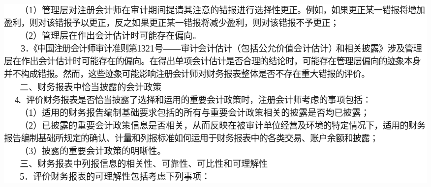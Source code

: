 <P class=af8 style="MARGIN: 0cm 0cm 0pt; TEXT-INDENT: 24.2pt"><FONT 
face=微软雅黑><FONT size=4>（<SPAN lang=EN-US 
style='mso-fareast-font-family: "Times New Roman"'>1</SPAN>）管理层对注册会计师在审计期间提请其注意的错报进行选<SPAN 
style="LETTER-SPACING: -0.55pt">择性更正。例如，如果更正某一错报将增加盈利，则对该错报予以更</SPAN><SPAN 
style="LETTER-SPACING: -0.35pt">正，反之如果更正某一错报将减少盈利，则对该错报不予更正；</SPAN><SPAN 
lang=EN-US><o:p></o:p></SPAN></FONT></FONT></P>
<P class=af8 style="MARGIN: 0cm 0cm 0pt; TEXT-INDENT: 24.2pt"><FONT 
face=微软雅黑><FONT size=4>（<SPAN lang=EN-US 
style='mso-fareast-font-family: "Times New Roman"'>2</SPAN>）管理层在作出会计估计时可能存在偏向。<SPAN 
lang=EN-US><o:p></o:p></SPAN></FONT></FONT></P>
<P class=af8 style="MARGIN: 0cm 0cm 0pt; TEXT-INDENT: 25.6pt"><FONT size=4><FONT 
face=微软雅黑><SPAN lang=EN-US 
style='LETTER-SPACING: -0.1pt; mso-fareast-font-family: "Times New Roman"; mso-hansi-font-family: "Times New Roman"'>3</SPAN><SPAN 
style="LETTER-SPACING: -0.85pt">．《中国注册会计师审计准则第</SPAN><SPAN lang=EN-US 
style='LETTER-SPACING: -0.1pt; mso-fareast-font-family: "Times New Roman"; mso-hansi-font-family: "Times New Roman"'>132</SPAN><SPAN 
lang=EN-US 
style='LETTER-SPACING: -0.05pt; mso-fareast-font-family: "Times New Roman"; mso-hansi-font-family: "Times New Roman"'>1</SPAN>号</FONT><SPAN 
lang=EN-US 
style='FONT-FAMILY: "Times New Roman",serif; LETTER-SPACING: -0.1pt; mso-fareast-font-family: "Times New Roman"; mso-ascii-font-family: 微软雅黑; mso-bidi-font-family: 宋体'>——</SPAN><FONT 
face=微软雅黑><SPAN style="LETTER-SPACING: -0.5pt">审计会计估计</SPAN>（包括<SPAN 
style="LETTER-SPACING: -0.15pt">公允价值会计估计</SPAN><SPAN 
style="LETTER-SPACING: -2.4pt">）</SPAN><SPAN 
style="LETTER-SPACING: -0.4pt">和相关披露》涉及管理层在作出会计估计时可能</SPAN><SPAN 
style="LETTER-SPACING: -0.55pt">存在的偏向。在得出单项会计估计是否合理的结论时，可能存在管理</SPAN><SPAN 
style="LETTER-SPACING: -0.65pt">层偏向的迹象本身并不构成错报。然而，这些迹象可能影响注册会计</SPAN><SPAN 
style="LETTER-SPACING: -0.4pt">师对财务报表整体是否不存在重大错报的评价。</SPAN><SPAN 
lang=EN-US><o:p></o:p></SPAN></FONT></FONT></P>
<P class=af8 style="MARGIN: 0cm 0cm 0pt; TEXT-INDENT: 24.2pt"><SPAN 
style="FONT-FAMILY: 黑体; mso-hansi-font-family: 微软雅黑"><FONT 
size=4>二、财务报表中恰当披露的会计政策<SPAN lang=EN-US><o:p></o:p></SPAN></FONT></SPAN></P>
<P class=af8 style="MARGIN: 0cm 0cm 0pt; TEXT-INDENT: 16.4pt"><FONT 
face=微软雅黑><FONT size=4><SPAN lang=EN-US 
style='LETTER-SPACING: -2.4pt; mso-fareast-font-family: "Times New Roman"'>4</SPAN><SPAN 
style="LETTER-SPACING: -0.4pt">．评价财务报表是否恰当披露了选择和运用的重要会计政策时，</SPAN><SPAN 
style="LETTER-SPACING: -0.25pt">注册会计师考虑的事项包括：</SPAN><SPAN 
lang=EN-US><o:p></o:p></SPAN></FONT></FONT></P>
<P class=af8 style="MARGIN: 0cm 0cm 0pt; TEXT-INDENT: 24.2pt"><FONT 
face=微软雅黑><FONT size=4>（<SPAN lang=EN-US 
style='mso-fareast-font-family: "Times New Roman"'>1</SPAN>）适用的财务报告编制基础要求包括的所有与重要会计政策相关的披露是否均已披露；<SPAN 
lang=EN-US><o:p></o:p></SPAN></FONT></FONT></P>
<P class=af8 style="MARGIN: 0cm 0cm 0pt; TEXT-INDENT: 24.2pt"><FONT 
face=微软雅黑><FONT size=4>（<SPAN lang=EN-US 
style='mso-fareast-font-family: "Times New Roman"'>2</SPAN>）已披露的重要会计政策信息是否相关，从而反映在被审计<SPAN 
style="LETTER-SPACING: -0.5pt">单位经营及环境的特定情况下，适用的财务报告编制基础所规定的确</SPAN><SPAN 
style="LETTER-SPACING: -0.55pt">认、计量和列报标准如何运用于财务报表中的各类交易、账户余额和披露；</SPAN><SPAN 
lang=EN-US><o:p></o:p></SPAN></FONT></FONT></P>
<P class=af8 style="MARGIN: 0cm 0cm 0pt; TEXT-INDENT: 24.2pt"><FONT 
face=微软雅黑><FONT size=4>（<SPAN lang=EN-US 
style='mso-fareast-font-family: "Times New Roman"'>3</SPAN>）披露的重要会计政策的明晰性。<SPAN 
lang=EN-US><o:p></o:p></SPAN></FONT></FONT></P>
<P class=af8 style="MARGIN: 0cm 0cm 0pt; TEXT-INDENT: 24.2pt"><SPAN 
style="FONT-FAMILY: 黑体; mso-hansi-font-family: 微软雅黑"><FONT 
size=4>三、财务报表中列报信息的相关性、可靠性、可比性和可理解性<SPAN 
lang=EN-US><o:p></o:p></SPAN></FONT></SPAN></P>
<P class=af8 style="MARGIN: 0cm 0cm 0pt; TEXT-INDENT: 24.2pt"><FONT 
face=微软雅黑><FONT size=4><SPAN lang=EN-US 
style='mso-fareast-font-family: "Times New Roman"'>5</SPAN>．评价财务报表的可理解性包括考虑下列事项：<SPAN 
lang=EN-US><o:p></o:p></SPAN></FONT></FONT></P>
<P class=af8 style="MARGIN: 0cm 0cm 0pt; TEXT-INDENT: 24.2pt"><FONT 